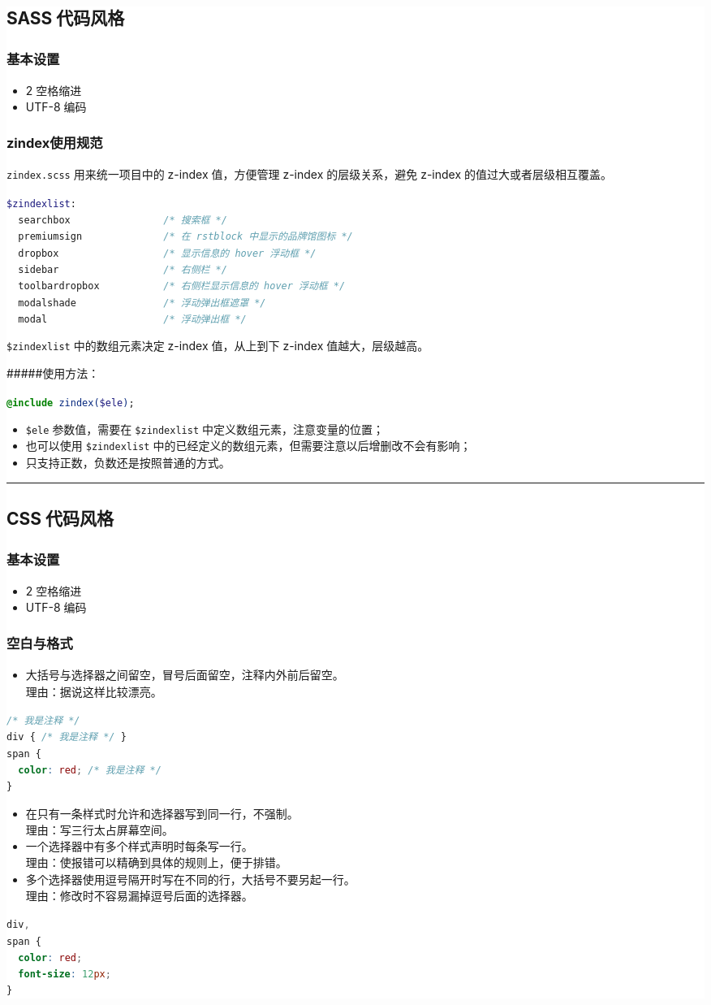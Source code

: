 
## SASS 代码风格

### 基本设置

* 2 空格缩进
* UTF-8 编码

### zindex使用规范

`zindex.scss` 用来统一项目中的 z-index 值，方便管理 z-index 的层级关系，避免 z-index 的值过大或者层级相互覆盖。

```SASS
$zindexlist:
  searchbox                /* 搜索框 */
  premiumsign              /* 在 rstblock 中显示的品牌馆图标 */
  dropbox                  /* 显示信息的 hover 浮动框 */
  sidebar                  /* 右侧栏 */
  toolbardropbox           /* 右侧栏显示信息的 hover 浮动框 */
  modalshade               /* 浮动弹出框遮罩 */
  modal                    /* 浮动弹出框 */
```

`$zindexlist` 中的数组元素决定 z-index 值，从上到下 z-index 值越大，层级越高。

#####使用方法：

```SASS
@include zindex($ele);
```

* `$ele` 参数值，需要在 `$zindexlist` 中定义数组元素，注意变量的位置；
* 也可以使用 `$zindexlist` 中的已经定义的数组元素，但需要注意以后增删改不会有影响；
* 只支持正数，负数还是按照普通的方式。

---

## CSS 代码风格

### 基本设置

* 2 空格缩进
* UTF-8 编码

### 空白与格式

* 大括号与选择器之间留空，冒号后面留空，注释内外前后留空。<br/>
  理由：据说这样比较漂亮。
```CSS
/* 我是注释 */
div { /* 我是注释 */ }
span {
  color: red; /* 我是注释 */
}
```
* 在只有一条样式时允许和选择器写到同一行，不强制。<br/>
  理由：写三行太占屏幕空间。
* 一个选择器中有多个样式声明时每条写一行。<br/>
  理由：使报错可以精确到具体的规则上，便于排错。
* 多个选择器使用逗号隔开时写在不同的行，大括号不要另起一行。<br/>
  理由：修改时不容易漏掉逗号后面的选择器。
```CSS
div,
span {
  color: red;
  font-size: 12px;
}
```